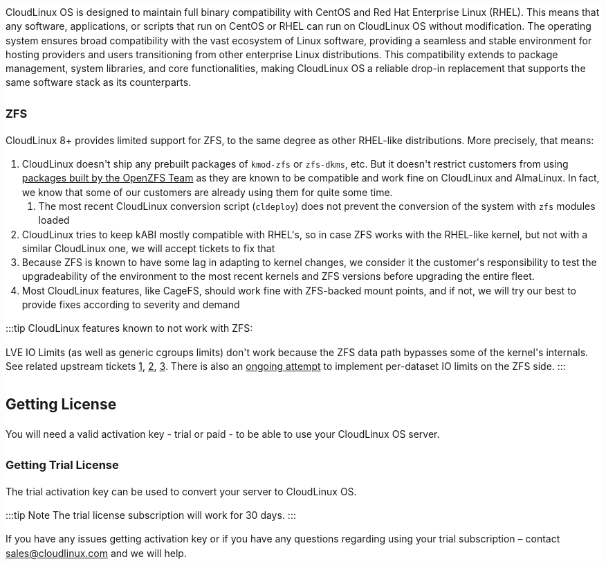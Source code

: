 CloudLinux OS is designed to maintain full binary compatibility with CentOS and Red Hat Enterprise Linux (RHEL). This means that any software, applications, or scripts that run on CentOS or RHEL can run on CloudLinux OS without modification. The operating system ensures broad compatibility with the vast ecosystem of Linux software, providing a seamless and stable environment for hosting providers and users transitioning from other enterprise Linux distributions. This compatibility extends to package management, system libraries, and core functionalities, making CloudLinux OS a reliable drop-in replacement that supports the same software stack as its counterparts.

### ZFS

CloudLinux 8+ provides limited support for ZFS, to the same degree as other RHEL-like distributions. More precisely, that means:

1.  CloudLinux doesn't ship any prebuilt packages of `kmod-zfs` or `zfs-dkms`, etc. But it doesn't restrict customers from using [packages built by the OpenZFS Team](https://openzfs.github.io/openzfs-docs/Getting%20Started/RHEL-based%20distro/index.html) as they are known to be compatible and work fine on CloudLinux and AlmaLinux. In fact, we know that some of our customers are already using them for quite some time.
    1.  The most recent CloudLinux conversion script (`cldeploy`) does not prevent the conversion of the system with `zfs` modules loaded
1.  CloudLinux tries to keep kABI mostly compatible with RHEL's, so in case ZFS works with the RHEL-like kernel, but not with a similar CloudLinux one, we will accept tickets to fix that
1.  Because ZFS is known to have some lag in adapting to kernel changes, we consider it the customer's responsibility to test the upgradeability of the environment to the most recent kernels and ZFS versions before upgrading the entire fleet.
1.  Most CloudLinux features, like CageFS, should work fine with ZFS-backed mount points, and if not, we will try our best to provide fixes according to severity and demand

:::tip CloudLinux features known to not work with ZFS:

LVE IO Limits (as well as generic cgroups limits) don't work because the ZFS data path bypasses some of the kernel's internals. See related upstream tickets [1](https://github.com/canonical/lxd/issues/7627#issuecomment-671107839), [2](https://github.com/openzfs/zfs/issues/4275#issuecomment-1137332006), [3](https://github.com/openzfs/zfs/issues/1952#issuecomment-148471131). There is also an [ongoing attempt](https://github.com/openzfs/zfs/pull/16205) to implement per-dataset IO limits on the ZFS side. 
:::


## Getting License

You will need a valid activation key - trial or paid - to be able to use your CloudLinux OS server.

### Getting Trial License

The trial activation key can be used to convert your server to CloudLinux OS. 

:::tip Note
The trial license subscription will work for 30 days.
:::

If you have any issues getting activation key or if you have any questions regarding using your 
trial subscription – contact [sales@cloudlinux.com](mailto:sales@cloudlinux.com) and we will help.
